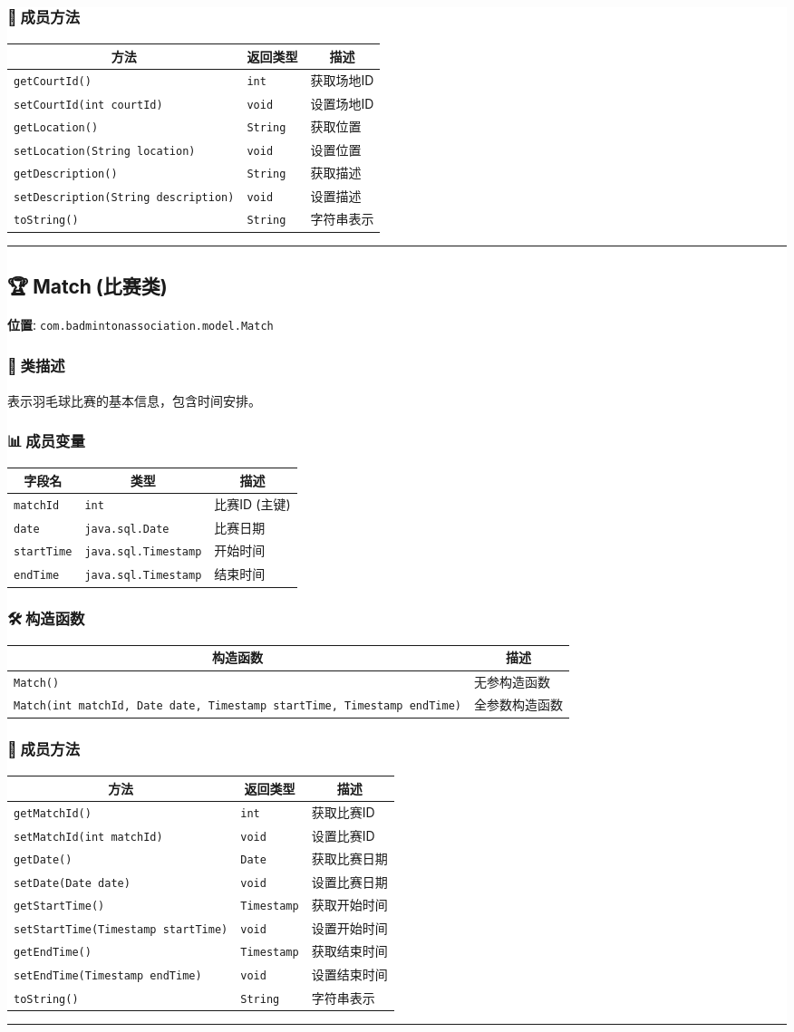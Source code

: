 ### 🔧 成员方法
| 方法 | 返回类型 | 描述 |
|------|----------|------|
| `getCourtId()` | `int` | 获取场地ID |
| `setCourtId(int courtId)` | `void` | 设置场地ID |
| `getLocation()` | `String` | 获取位置 |
| `setLocation(String location)` | `void` | 设置位置 |
| `getDescription()` | `String` | 获取描述 |
| `setDescription(String description)` | `void` | 设置描述 |
| `toString()` | `String` | 字符串表示 |

---

## 🏆 Match (比赛类)

**位置**: `com.badmintonassociation.model.Match`

### 📝 类描述
表示羽毛球比赛的基本信息，包含时间安排。

### 📊 成员变量
| 字段名 | 类型 | 描述 |
|--------|------|------|
| `matchId` | `int` | 比赛ID (主键) |
| `date` | `java.sql.Date` | 比赛日期 |
| `startTime` | `java.sql.Timestamp` | 开始时间 |
| `endTime` | `java.sql.Timestamp` | 结束时间 |

### 🛠️ 构造函数
| 构造函数 | 描述 |
|----------|------|
| `Match()` | 无参构造函数 |
| `Match(int matchId, Date date, Timestamp startTime, Timestamp endTime)` | 全参数构造函数 |

### 🔧 成员方法
| 方法 | 返回类型 | 描述 |
|------|----------|------|
| `getMatchId()` | `int` | 获取比赛ID |
| `setMatchId(int matchId)` | `void` | 设置比赛ID |
| `getDate()` | `Date` | 获取比赛日期 |
| `setDate(Date date)` | `void` | 设置比赛日期 |
| `getStartTime()` | `Timestamp` | 获取开始时间 |
| `setStartTime(Timestamp startTime)` | `void` | 设置开始时间 |
| `getEndTime()` | `Timestamp` | 获取结束时间 |
| `setEndTime(Timestamp endTime)` | `void` | 设置结束时间 |
| `toString()` | `String` | 字符串表示 |

---